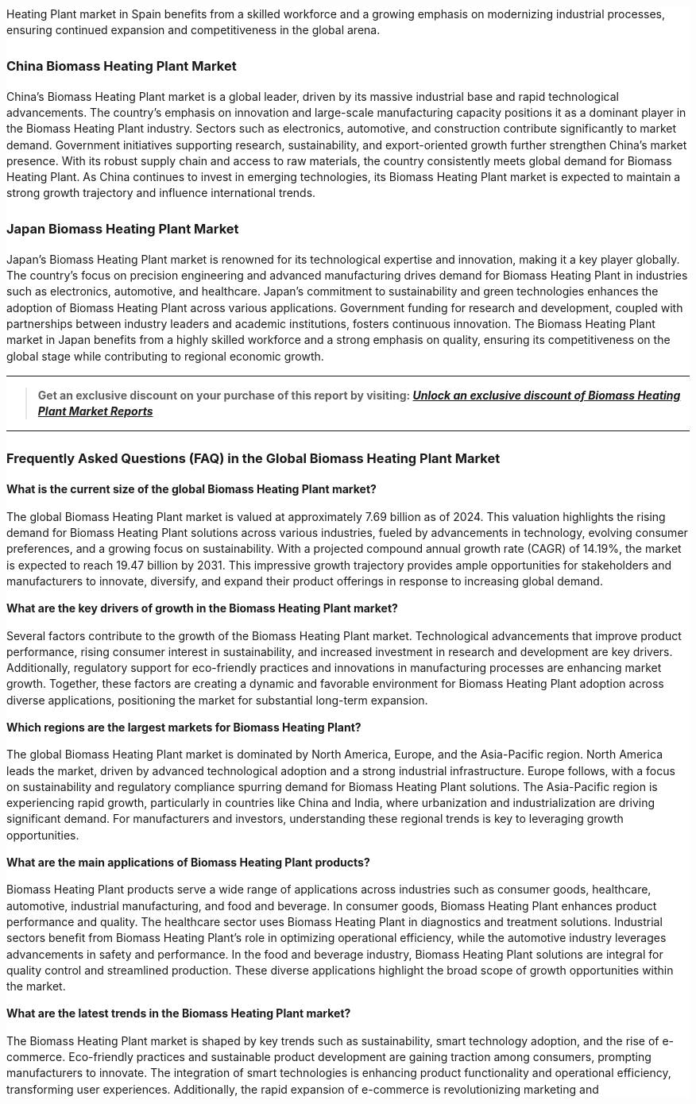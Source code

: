 Heating Plant market in Spain benefits from a skilled workforce and a growing emphasis on modernizing industrial processes, ensuring continued expansion and competitiveness in the global arena.</p><h3>China Biomass Heating Plant Market</h3><p>China&rsquo;s Biomass Heating Plant market is a global leader, driven by its massive industrial base and rapid technological advancements. The country&rsquo;s emphasis on innovation and large-scale manufacturing capacity positions it as a dominant player in the Biomass Heating Plant industry. Sectors such as electronics, automotive, and construction contribute significantly to market demand. Government initiatives supporting research, sustainability, and export-oriented growth further strengthen China&rsquo;s market presence. With its robust supply chain and access to raw materials, the country consistently meets global demand for Biomass Heating Plant. As China continues to invest in emerging technologies, its Biomass Heating Plant market is expected to maintain a strong growth trajectory and influence international trends.</p><h3>Japan Biomass Heating Plant Market</h3><p>Japan&rsquo;s Biomass Heating Plant market is renowned for its technological expertise and innovation, making it a key player globally. The country&rsquo;s focus on precision engineering and advanced manufacturing drives demand for Biomass Heating Plant in industries such as electronics, automotive, and healthcare. Japan&rsquo;s commitment to sustainability and green technologies enhances the adoption of Biomass Heating Plant across various applications. Government funding for research and development, coupled with partnerships between industry leaders and academic institutions, fosters continuous innovation. The Biomass Heating Plant market in Japan benefits from a highly skilled workforce and a strong emphasis on quality, ensuring its competitiveness on the global stage while contributing to regional economic growth.</p><hr /><blockquote><p><strong>Get an exclusive discount on your purchase of this report by visiting: <em><a href="://marketresearchpulse.com/ask-for-discount/112414?utm_source=Github&amp;utm_medium=0115">Unlock an exclusive discount of Biomass Heating Plant Market Reports</a></em>&nbsp;</strong></p></blockquote><hr /><h3>Frequently Asked Questions (FAQ) in the Global Biomass Heating Plant Market</h3><p><strong>What is the current size of the global Biomass Heating Plant market?</strong></p><p>The global Biomass Heating Plant market is valued at approximately 7.69 billion as of 2024. This valuation highlights the rising demand for Biomass Heating Plant solutions across various industries, fueled by advancements in technology, evolving consumer preferences, and a growing focus on sustainability. With a projected compound annual growth rate (CAGR) of 14.19%, the market is expected to reach 19.47 billion by 2031. This impressive growth trajectory provides ample opportunities for stakeholders and manufacturers to innovate, diversify, and expand their product offerings in response to increasing global demand.</p><p><strong>What are the key drivers of growth in the Biomass Heating Plant market?</strong></p><p>Several factors contribute to the growth of the Biomass Heating Plant market. Technological advancements that improve product performance, rising consumer interest in sustainability, and increased investment in research and development are key drivers. Additionally, regulatory support for eco-friendly practices and innovations in manufacturing processes are enhancing market growth. Together, these factors are creating a dynamic and favorable environment for Biomass Heating Plant adoption across diverse applications, positioning the market for substantial long-term expansion.</p><p><strong>Which regions are the largest markets for Biomass Heating Plant?</strong></p><p>The global Biomass Heating Plant market is dominated by North America, Europe, and the Asia-Pacific region. North America leads the market, driven by advanced technological adoption and a strong industrial infrastructure. Europe follows, with a focus on sustainability and regulatory compliance spurring demand for Biomass Heating Plant solutions. The Asia-Pacific region is experiencing rapid growth, particularly in countries like China and India, where urbanization and industrialization are driving significant demand. For manufacturers and investors, understanding these regional trends is key to leveraging growth opportunities.</p><p><strong>What are the main applications of Biomass Heating Plant products?</strong></p><p>Biomass Heating Plant products serve a wide range of applications across industries such as consumer goods, healthcare, automotive, industrial manufacturing, and food and beverage. In consumer goods, Biomass Heating Plant enhances product performance and quality. The healthcare sector uses Biomass Heating Plant in diagnostics and treatment solutions. Industrial sectors benefit from Biomass Heating Plant&rsquo;s role in optimizing operational efficiency, while the automotive industry leverages advancements in safety and performance. In the food and beverage industry, Biomass Heating Plant solutions are integral for quality control and streamlined production. These diverse applications highlight the broad scope of growth opportunities within the market.</p><p><strong>What are the latest trends in the Biomass Heating Plant market?</strong></p><p>The Biomass Heating Plant market is shaped by key trends such as sustainability, smart technology adoption, and the rise of e-commerce. Eco-friendly practices and sustainable product development are gaining traction among consumers, prompting manufacturers to innovate. The integration of smart technologies is enhancing product functionality and operational efficiency, transforming user experiences. Additionally, the rapid expansion of e-commerce is revolutionizing marketing and